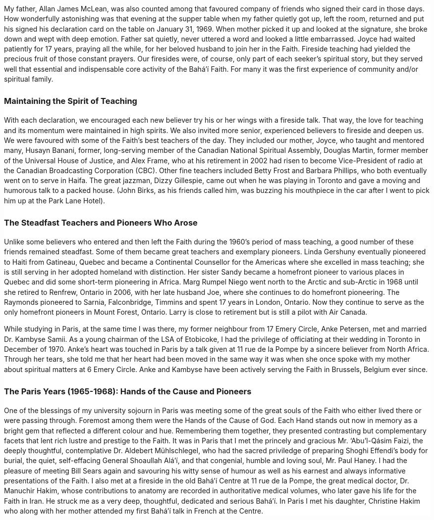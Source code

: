 My father, Allan James McLean, was also counted among that favoured company of friends who signed their card in those days. How wonderfully astonishing was that evening at the supper table when my father quietly got up, left the room, returned and put his signed his declaration card on the table on January 31, 1969. When mother picked it up and looked at the signature, she broke down and wept with deep emotion. Father sat quietly, never uttered a word and looked a little embarrassed. Joyce had waited patiently for 17 years, praying all the while, for her beloved husband to join her in the Faith. Fireside teaching had yielded the precious fruit of those constant prayers. Our firesides were, of course, only part of each seeker’s spiritual story, but they served well that essential and indispensable core activity of the Bahá’í Faith. For many it was the first experience of community and/or spiritual family.

### Maintaining the Spirit of Teaching

With each declaration, we encouraged each new believer try his or her wings with a fireside talk. That way, the love for teaching and its momentum were maintained in high spirits. We also invited more senior, experienced believers to fireside and deepen us. We were favoured with some of the Faith’s best teachers of the day. They included our mother, Joyce, who taught and mentored many, Husayn Banani, former, long-serving member of the Canadian National Spiritual Assembly, Douglas Martin, former member of the Universal House of Justice, and Alex Frame, who at his retirement in 2002 had risen to become Vice-President of radio at the Canadian Broadcasting Corporation (CBC). Other fine teachers included Betty Frost and Barbara Phillips, who both eventually went on to serve in Haifa. The great jazzman, Dizzy Gillespie, came out when he was playing in Toronto and gave a moving and humorous talk to a packed house. (John Birks, as his friends called him, was buzzing his mouthpiece in the car after I went to pick him up at the Park Lane Hotel).

### The Steadfast Teachers and Pioneers Who Arose

Unlike some believers who entered and then left the Faith during the 1960’s period of mass teaching, a good number of these friends remained steadfast. Some of them became great teachers and exemplary pioneers. Linda Gershuny eventually pioneered to Haiti from Gatineau, Quebec and became a Continental Counsellor for the Americas where she excelled in mass teaching; she is still serving in her adopted homeland with distinction. Her sister Sandy became a homefront pioneer to various places in Quebec and did some short-term pioneering in Africa. Marg Rumpel Niego went north to the Arctic and sub-Arctic in 1968 until she retired to Renfrew, Ontario in 2006, with her late husband Joe, where she continues to do homefront pioneering. The Raymonds pioneered to Sarnia, Falconbridge, Timmins and spent 17 years in London, Ontario. Now they continue to serve as the only homefront pioneers in Mount Forest, Ontario. Larry is close to retirement but is still a pilot with Air Canada.

While studying in Paris, at the same time I was there, my former neighbour from 17 Emery Circle, Anke Petersen, met and married Dr. Kambyse Samii. As a young chairman of the LSA of Etobicoke, I had the privilege of officiating at their wedding in Toronto in December of 1970. Anke’s heart was touched in Paris by a talk given at 11 rue de la Pompe by a sincere believer from North Africa. Through her tears, she told me that her heart had been moved in the same way it was when she once spoke with my mother about spiritual matters at 6 Emery Circle. Anke and Kambyse have been actively serving the Faith in Brussels, Belgium ever since.

### The Paris Years (1965-1968): Hands of the Cause and Pioneers

One of the blessings of my university sojourn in Paris was meeting some of the great souls of the Faith who either lived there or were passing through. Foremost among them were the Hands of the Cause of God. Each Hand stands out now in memory as a bright gem that reflected a different colour and hue. Remembering them together, they presented contrasting but complementary facets that lent rich lustre and prestige to the Faith. It was in Paris that I met the princely and gracious Mr. ‘Abu’l-Qásim Faizi, the deeply thoughtful, contemplative Dr. Aldebert Mühlschlegel, who had the sacred priviledge of preparing Shoghi Effendi’s body for burial, the quiet, self-effacing General Shoaullah Alá’í, and that congenial, humble and loving soul, Mr. Paul Haney. I had the pleasure of meeting Bill Sears again and savouring his witty sense of humour as well as his earnest and always informative presentations of the Faith. I also met at a fireside in the old Bahá’í Centre at 11 rue de la Pompe, the great medical doctor, Dr. Manuchir Hakim, whose contributions to anatomy are recorded in authoritative medical volumes, who later gave his life for the Faith in Iran. He struck me as a very deep, thoughtful, dedicated and serious Bahá’í. In Paris I met his daughter, Christine Hakim who along with her mother attended my first Bahá’í talk in French at the Centre.
